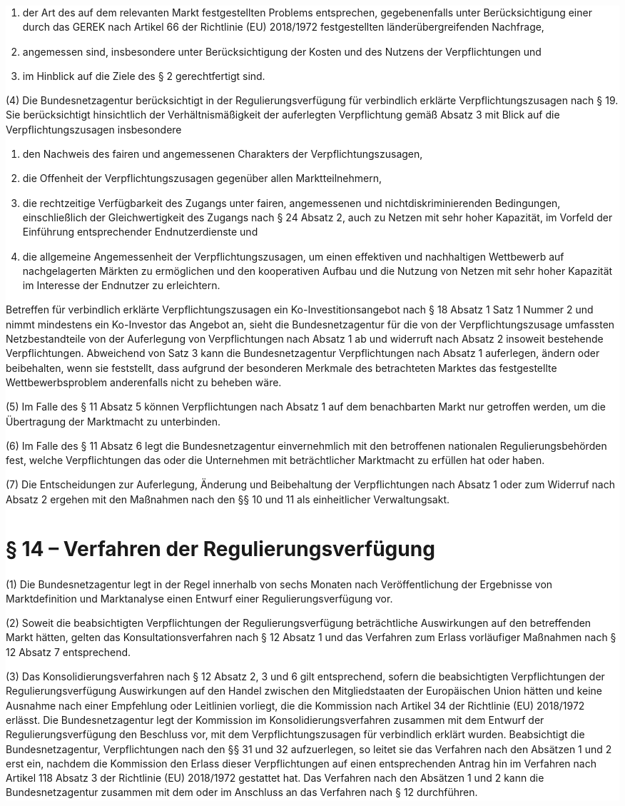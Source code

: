 1. der Art des auf dem relevanten Markt festgestellten Problems entsprechen, gegebenenfalls unter Berücksichtigung einer durch das GEREK nach Artikel 66 der Richtlinie (EU) 2018/1972 festgestellten länderübergreifenden Nachfrage,

2. angemessen sind, insbesondere unter Berücksichtigung der Kosten und des Nutzens der Verpflichtungen und

3. im Hinblick auf die Ziele des § 2 gerechtfertigt sind.

(4) Die Bundesnetzagentur berücksichtigt in der Regulierungsverfügung für verbindlich erklärte Verpflichtungszusagen nach § 19. Sie berücksichtigt hinsichtlich der Verhältnismäßigkeit der auferlegten Verpflichtung gemäß Absatz 3 mit Blick auf die Verpflichtungszusagen insbesondere

1. den Nachweis des fairen und angemessenen Charakters der Verpflichtungszusagen,

2. die Offenheit der Verpflichtungszusagen gegenüber allen Marktteilnehmern,

3. die rechtzeitige Verfügbarkeit des Zugangs unter fairen, angemessenen und nichtdiskriminierenden Bedingungen, einschließlich der Gleichwertigkeit des Zugangs nach § 24 Absatz 2, auch zu Netzen mit sehr hoher Kapazität, im Vorfeld der Einführung entsprechender Endnutzerdienste und

4. die allgemeine Angemessenheit der Verpflichtungszusagen, um einen effektiven und nachhaltigen Wettbewerb auf nachgelagerten Märkten zu ermöglichen und den kooperativen Aufbau und die Nutzung von Netzen mit sehr hoher Kapazität im Interesse der Endnutzer zu erleichtern.

Betreffen für verbindlich erklärte Verpflichtungszusagen ein Ko-Investitionsangebot nach § 18 Absatz 1 Satz 1 Nummer 2 und nimmt mindestens ein Ko-Investor das Angebot an, sieht die Bundesnetzagentur für die von der Verpflichtungszusage umfassten Netzbestandteile von der Auferlegung von Verpflichtungen nach Absatz 1 ab und widerruft nach Absatz 2 insoweit bestehende Verpflichtungen. Abweichend von Satz 3 kann die Bundesnetzagentur Verpflichtungen nach Absatz 1 auferlegen, ändern oder beibehalten, wenn sie feststellt, dass aufgrund der besonderen Merkmale des betrachteten Marktes das festgestellte Wettbewerbsproblem anderenfalls nicht zu beheben wäre.

(5) Im Falle des § 11 Absatz 5 können Verpflichtungen nach Absatz 1 auf dem benachbarten Markt nur getroffen werden, um die Übertragung der Marktmacht zu unterbinden.

(6) Im Falle des § 11 Absatz 6 legt die Bundesnetzagentur einvernehmlich mit den betroffenen nationalen Regulierungsbehörden fest, welche Verpflichtungen das oder die Unternehmen mit beträchtlicher Marktmacht zu erfüllen hat oder haben.

(7) Die Entscheidungen zur Auferlegung, Änderung und Beibehaltung der Verpflichtungen nach Absatz 1 oder zum Widerruf nach Absatz 2 ergehen mit den Maßnahmen nach den §§ 10 und 11 als einheitlicher Verwaltungsakt.

# § 14 – Verfahren der Regulierungsverfügung

(1) Die Bundesnetzagentur legt in der Regel innerhalb von sechs Monaten nach Veröffentlichung der Ergebnisse von Marktdefinition und Marktanalyse einen Entwurf einer Regulierungsverfügung vor.

(2) Soweit die beabsichtigten Verpflichtungen der Regulierungsverfügung beträchtliche Auswirkungen auf den betreffenden Markt hätten, gelten das Konsultationsverfahren nach § 12 Absatz 1 und das Verfahren zum Erlass vorläufiger Maßnahmen nach § 12 Absatz 7 entsprechend.

(3) Das Konsolidierungsverfahren nach § 12 Absatz 2, 3 und 6 gilt entsprechend, sofern die beabsichtigten Verpflichtungen der Regulierungsverfügung Auswirkungen auf den Handel zwischen den Mitgliedstaaten der Europäischen Union hätten und keine Ausnahme nach einer Empfehlung oder Leitlinien vorliegt, die die Kommission nach Artikel 34 der Richtlinie (EU) 2018/1972 erlässt. Die Bundesnetzagentur legt der Kommission im Konsolidierungsverfahren zusammen mit dem Entwurf der Regulierungsverfügung den Beschluss vor, mit dem Verpflichtungszusagen für verbindlich erklärt wurden. Beabsichtigt die Bundesnetzagentur, Verpflichtungen nach den §§ 31 und 32 aufzuerlegen, so leitet sie das Verfahren nach den Absätzen 1 und 2 erst ein, nachdem die Kommission den Erlass dieser Verpflichtungen auf einen entsprechenden Antrag hin im Verfahren nach Artikel 118 Absatz 3 der Richtlinie (EU) 2018/1972 gestattet hat. Das Verfahren nach den Absätzen 1 und 2 kann die Bundesnetzagentur zusammen mit dem oder im Anschluss an das Verfahren nach § 12 durchführen.
